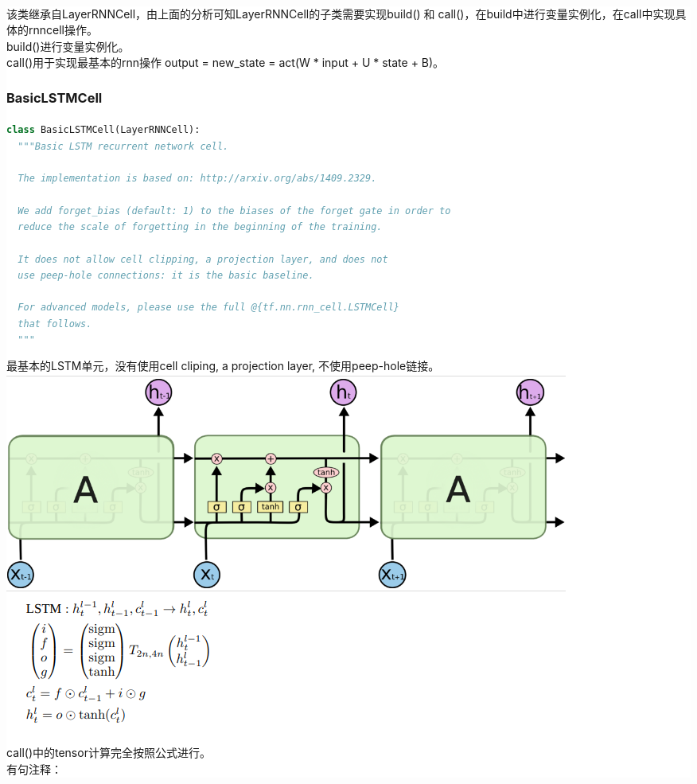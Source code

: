 该类继承自LayerRNNCell，由上面的分析可知LayerRNNCell的子类需要实现build() 和 call()，在build中进行变量实例化，在call中实现具体的rnncell操作。  
build()进行变量实例化。  
call()用于实现最基本的rnn操作 output = new_state = act(W * input + U * state + B)。

### BasicLSTMCell

```python
class BasicLSTMCell(LayerRNNCell):
  """Basic LSTM recurrent network cell.

  The implementation is based on: http://arxiv.org/abs/1409.2329.

  We add forget_bias (default: 1) to the biases of the forget gate in order to
  reduce the scale of forgetting in the beginning of the training.

  It does not allow cell clipping, a projection layer, and does not
  use peep-hole connections: it is the basic baseline.

  For advanced models, please use the full @{tf.nn.rnn_cell.LSTMCell}
  that follows.
  """
```

最基本的LSTM单元，没有使用cell cliping, a projection layer, 不使用peep-hole链接。
![BasicLSTMStructure](./pic/basiclstmstructure.png)
![BasicLSTMStructure](./pic/basiclstmformula.png)

call()中的tensor计算完全按照公式进行。  
有句注释：
